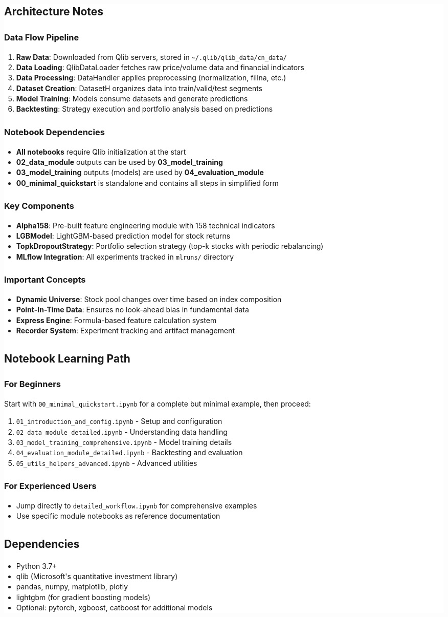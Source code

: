 ## Architecture Notes

### Data Flow Pipeline
1. **Raw Data**: Downloaded from Qlib servers, stored in `~/.qlib/qlib_data/cn_data/`
2. **Data Loading**: QlibDataLoader fetches raw price/volume data and financial indicators
3. **Data Processing**: DataHandler applies preprocessing (normalization, fillna, etc.)
4. **Dataset Creation**: DatasetH organizes data into train/valid/test segments
5. **Model Training**: Models consume datasets and generate predictions
6. **Backtesting**: Strategy execution and portfolio analysis based on predictions

### Notebook Dependencies
- **All notebooks** require Qlib initialization at the start
- **02_data_module** outputs can be used by **03_model_training**
- **03_model_training** outputs (models) are used by **04_evaluation_module**
- **00_minimal_quickstart** is standalone and contains all steps in simplified form

### Key Components

- **Alpha158**: Pre-built feature engineering module with 158 technical indicators
- **LGBModel**: LightGBM-based prediction model for stock returns
- **TopkDropoutStrategy**: Portfolio selection strategy (top-k stocks with periodic rebalancing)
- **MLflow Integration**: All experiments tracked in `mlruns/` directory

### Important Concepts

- **Dynamic Universe**: Stock pool changes over time based on index composition
- **Point-In-Time Data**: Ensures no look-ahead bias in fundamental data
- **Express Engine**: Formula-based feature calculation system
- **Recorder System**: Experiment tracking and artifact management

## Notebook Learning Path

### For Beginners
Start with `00_minimal_quickstart.ipynb` for a complete but minimal example, then proceed:
1. `01_introduction_and_config.ipynb` - Setup and configuration
2. `02_data_module_detailed.ipynb` - Understanding data handling
3. `03_model_training_comprehensive.ipynb` - Model training details
4. `04_evaluation_module_detailed.ipynb` - Backtesting and evaluation
5. `05_utils_helpers_advanced.ipynb` - Advanced utilities

### For Experienced Users
- Jump directly to `detailed_workflow.ipynb` for comprehensive examples
- Use specific module notebooks as reference documentation

## Dependencies

- Python 3.7+
- qlib (Microsoft's quantitative investment library)
- pandas, numpy, matplotlib, plotly
- lightgbm (for gradient boosting models)
- Optional: pytorch, xgboost, catboost for additional models
